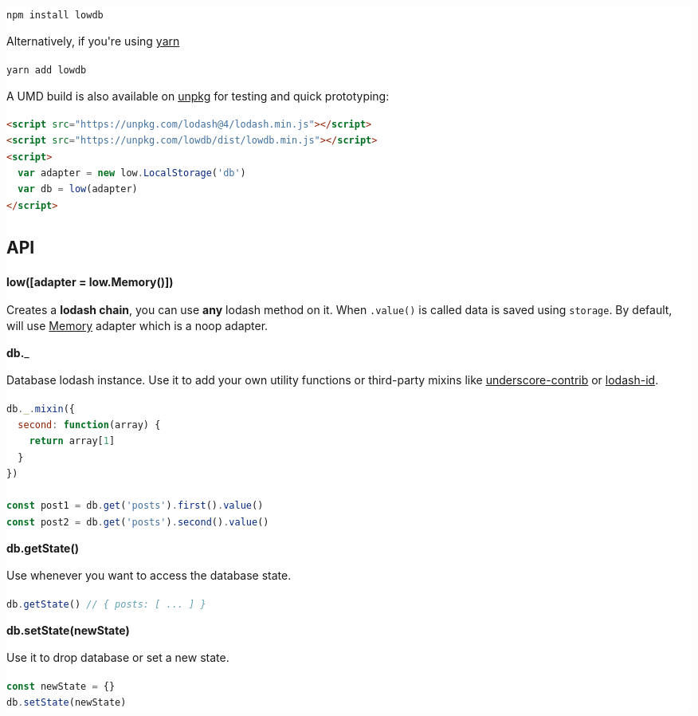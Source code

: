 ```sh
npm install lowdb
```

Alternatively, if you're using [yarn](https://yarnpkg.com/)

```sh
yarn add lowdb
```

A UMD build is also available on [unpkg](https://unpkg.com/) for testing and quick prototyping:

```html
<script src="https://unpkg.com/lodash@4/lodash.min.js"></script>
<script src="https://unpkg.com/lowdb/dist/lowdb.min.js"></script>
<script>
  var adapter = new low.LocalStorage('db')
  var db = low(adapter)
</script>
```

## API

__low([adapter = low.Memory()])__

Creates a __lodash chain__, you can use __any__ lodash method on it. When `.value()` is called data is saved using `storage`. By default, will use [Memory](src/adapters/Memory) adapter which is a noop adapter.

__db.___

Database lodash instance. Use it to add your own utility functions or third-party mixins like [underscore-contrib](https://github.com/documentcloud/underscore-contrib) or [lodash-id](https://github.com/typicode/lodash-id).

```js
db._.mixin({
  second: function(array) {
    return array[1]
  }
})

const post1 = db.get('posts').first().value()
const post2 = db.get('posts').second().value()
```

__db.getState()__

Use whenever you want to access the database state.

```js
db.getState() // { posts: [ ... ] }
```

__db.setState(newState)__

Use it to drop database or set a new state.

```js
const newState = {}
db.setState(newState)
```
